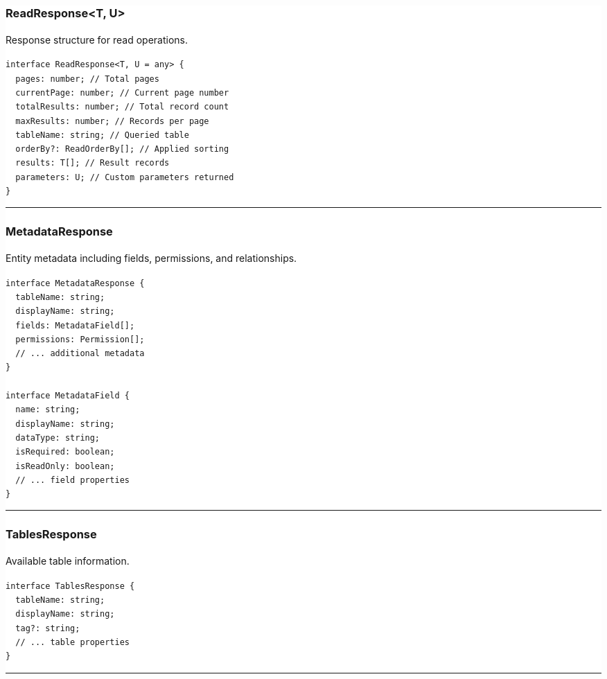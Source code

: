 
### ReadResponse<T, U>

Response structure for read operations.

```tsx
interface ReadResponse<T, U = any> {
  pages: number; // Total pages
  currentPage: number; // Current page number
  totalResults: number; // Total record count
  maxResults: number; // Records per page
  tableName: string; // Queried table
  orderBy?: ReadOrderBy[]; // Applied sorting
  results: T[]; // Result records
  parameters: U; // Custom parameters returned
}
```

---

### MetadataResponse

Entity metadata including fields, permissions, and relationships.

```tsx
interface MetadataResponse {
  tableName: string;
  displayName: string;
  fields: MetadataField[];
  permissions: Permission[];
  // ... additional metadata
}

interface MetadataField {
  name: string;
  displayName: string;
  dataType: string;
  isRequired: boolean;
  isReadOnly: boolean;
  // ... field properties
}
```

---

### TablesResponse

Available table information.

```tsx
interface TablesResponse {
  tableName: string;
  displayName: string;
  tag?: string;
  // ... table properties
}
```

---
